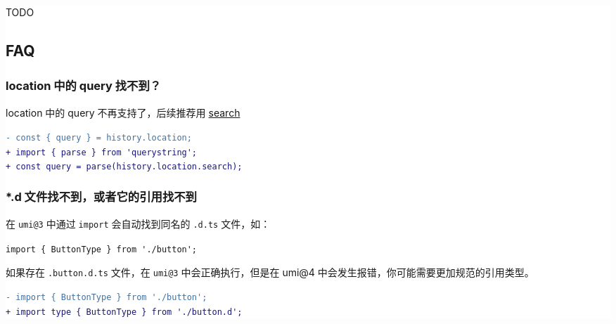 TODO

## FAQ

### location 中的 query 找不到？

location 中的 query 不再支持了，后续推荐用 [search](https://developer.mozilla.org/en-US/docs/Web/API/URLSearchParams)

```diff
- const { query } = history.location;
+ import { parse } from 'querystring';
+ const query = parse(history.location.search);
```

### *.d 文件找不到，或者它的引用找不到

在 `umi@3` 中通过 `import` 会自动找到同名的 `.d.ts` 文件，如：

`import { ButtonType } from './button';`

如果存在 `.button.d.ts` 文件，在 `umi@3` 中会正确执行，但是在 umi@4 中会发生报错，你可能需要更加规范的引用类型。

```diff
- import { ButtonType } from './button';
+ import type { ButtonType } from './button.d';
```

